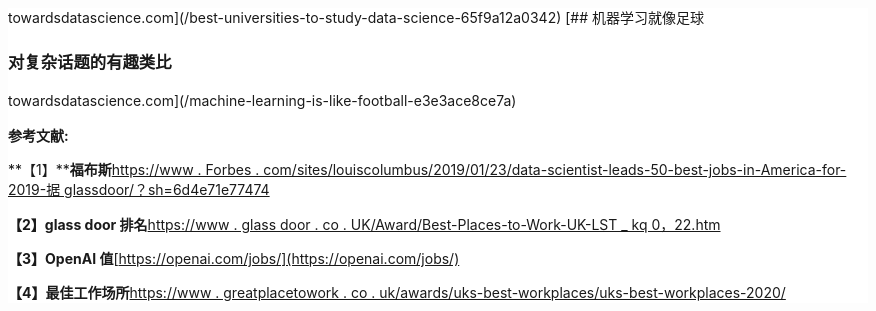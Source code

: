 towardsdatascience.com](/best-universities-to-study-data-science-65f9a12a0342) [](/machine-learning-is-like-football-e3e3ace8ce7a) [## 机器学习就像足球

### 对复杂话题的有趣类比

towardsdatascience.com](/machine-learning-is-like-football-e3e3ace8ce7a) 

**参考文献:**

**【1】****福布斯**[https://www . Forbes . com/sites/louiscolumbus/2019/01/23/data-scientist-leads-50-best-jobs-in-America-for-2019-据 glassdoor/？sh=6d4e71e77474](https://www.forbes.com/sites/louiscolumbus/2019/01/23/data-scientist-leads-50-best-jobs-in-america-for-2019-according-to-glassdoor/?sh=6d4e71e77474)

**【2】glass door 排名**[https://www . glass door . co . UK/Award/Best-Places-to-Work-UK-LST _ kq 0，22.htm](https://www.glassdoor.co.uk/Award/Best-Places-to-Work-UK-LST_KQ0,22.htm)

**【3】OpenAI 值**[https://openai.com/jobs/](https://openai.com/jobs/)

**【4】最佳工作场所**[https://www . greatplacetowork . co . uk/awards/uks-best-workplaces/uks-best-workplaces-2020/](https://www.greatplacetowork.co.uk/awards/uks-best-workplaces/uks-best-workplaces-2020/)